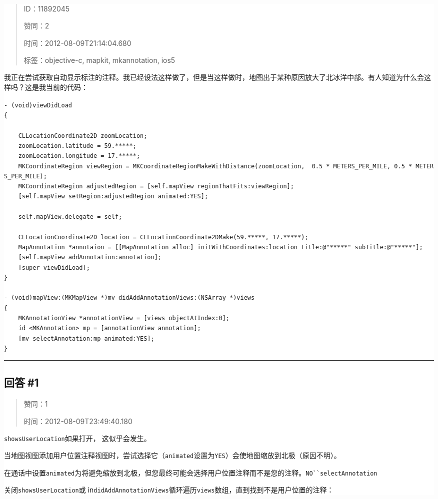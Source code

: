 > ID：11892045
> 
> 赞同：2
> 
> 时间：2012-08-09T21:14:04.680
> 
> 标签：objective-c, mapkit, mkannotation, ios5

我正在尝试获取自动显示标注的注释。我已经设法这样做了，但是当这样做时，地图出于某种原因放大了北冰洋中部。有人知道为什么会这样吗？这是我当前的代码：

```
- (void)viewDidLoad
{

    CLLocationCoordinate2D zoomLocation;
    zoomLocation.latitude = 59.*****;
    zoomLocation.longitude = 17.*****;
    MKCoordinateRegion viewRegion = MKCoordinateRegionMakeWithDistance(zoomLocation,  0.5 * METERS_PER_MILE, 0.5 * METERS_PER_MILE);
    MKCoordinateRegion adjustedRegion = [self.mapView regionThatFits:viewRegion];
    [self.mapView setRegion:adjustedRegion animated:YES];

    self.mapView.delegate = self;

    CLLocationCoordinate2D location = CLLocationCoordinate2DMake(59.*****, 17.*****);
    MapAnnotation *annotaion = [[MapAnnotation alloc] initWithCoordinates:location title:@"*****" subTitle:@"*****"];
    [self.mapView addAnnotation:annotation];
    [super viewDidLoad];
}

- (void)mapView:(MKMapView *)mv didAddAnnotationViews:(NSArray *)views
{
    MKAnnotationView *annotationView = [views objectAtIndex:0];
    id <MKAnnotation> mp = [annotationView annotation];
    [mv selectAnnotation:mp animated:YES];
} 
```

* * *

## 回答 #1

> 赞同：1
> 
> 时间：2012-08-09T23:49:40.180

`showsUserLocation`如果打开， 这似乎会发生。

当地图视图添加用户位置注释视图时，尝试选择它（`animated`设置为`YES`）会使地图缩放到北极（原因不明）。

在通话中设置`animated`为将避免缩放到北极，但您最终可能会选择用户位置注释而不是您的注释。`NO``selectAnnotation`

关闭`showsUserLocation`或 in`didAddAnnotationViews`循环遍历`views`数组，直到找到不是用户位置的注释：
